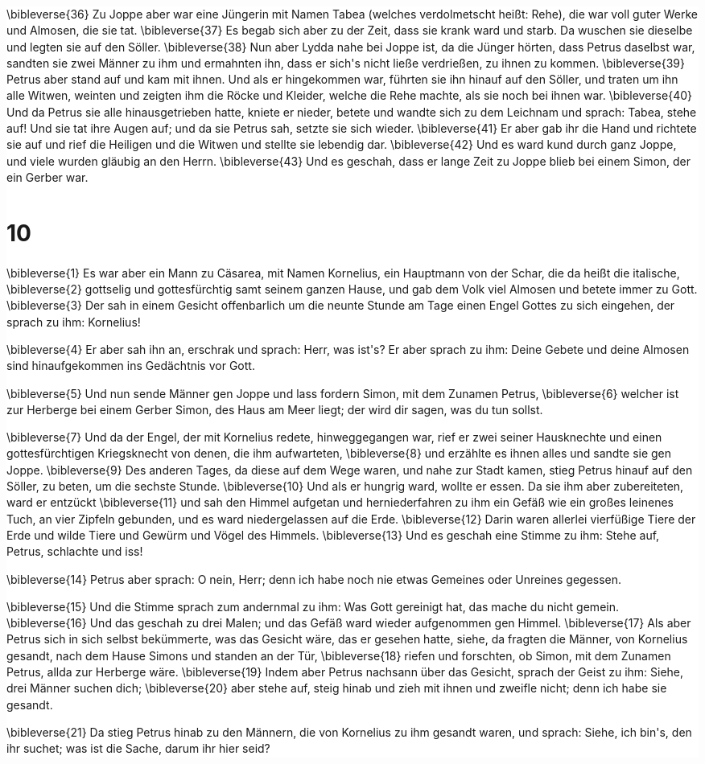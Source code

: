 \bibleverse{36} Zu Joppe aber war eine Jüngerin mit Namen Tabea (welches verdolmetscht heißt: Rehe), die war voll guter Werke und Almosen, die sie tat. \bibleverse{37} Es begab sich aber zu der Zeit, dass sie krank ward und starb. Da wuschen sie dieselbe und legten sie auf den Söller. \bibleverse{38} Nun aber Lydda nahe bei Joppe ist, da die Jünger hörten, dass Petrus daselbst war, sandten sie zwei Männer zu ihm und ermahnten ihn, dass er sich's nicht ließe verdrießen, zu ihnen zu kommen. \bibleverse{39} Petrus aber stand auf und kam mit ihnen. Und als er hingekommen war, führten sie ihn hinauf auf den Söller, und traten um ihn alle Witwen, weinten und zeigten ihm die Röcke und Kleider, welche die Rehe machte, als sie noch bei ihnen war. \bibleverse{40} Und da Petrus sie alle hinausgetrieben hatte, kniete er nieder, betete und wandte sich zu dem Leichnam und sprach: Tabea, stehe auf! Und sie tat ihre Augen auf; und da sie Petrus sah, setzte sie sich wieder. \bibleverse{41} Er aber gab ihr die Hand und richtete sie auf und rief die Heiligen und die Witwen und stellte sie lebendig dar. \bibleverse{42} Und es ward kund durch ganz Joppe, und viele wurden gläubig an den Herrn. \bibleverse{43} Und es geschah, dass er lange Zeit zu Joppe blieb bei einem Simon, der ein Gerber war.

# 10
\bibleverse{1} Es war aber ein Mann zu Cäsarea, mit Namen Kornelius, ein Hauptmann von der Schar, die da heißt die italische, \bibleverse{2} gottselig und gottesfürchtig samt seinem ganzen Hause, und gab dem Volk viel Almosen und betete immer zu Gott. \bibleverse{3} Der sah in einem Gesicht offenbarlich um die neunte Stunde am Tage einen Engel Gottes zu sich eingehen, der sprach zu ihm: Kornelius! 

\bibleverse{4} Er aber sah ihn an, erschrak und sprach: Herr, was ist's? Er aber sprach zu ihm: Deine Gebete und deine Almosen sind hinaufgekommen ins Gedächtnis vor Gott. 

\bibleverse{5} Und nun sende Männer gen Joppe und lass fordern Simon, mit dem Zunamen Petrus, \bibleverse{6} welcher ist zur Herberge bei einem Gerber Simon, des Haus am Meer liegt; der wird dir sagen, was du tun sollst. 

\bibleverse{7} Und da der Engel, der mit Kornelius redete, hinweggegangen war, rief er zwei seiner Hausknechte und einen gottesfürchtigen Kriegsknecht von denen, die ihm aufwarteten, \bibleverse{8} und erzählte es ihnen alles und sandte sie gen Joppe. \bibleverse{9} Des anderen Tages, da diese auf dem Wege waren, und nahe zur Stadt kamen, stieg Petrus hinauf auf den Söller, zu beten, um die sechste Stunde. \bibleverse{10} Und als er hungrig ward, wollte er essen. Da sie ihm aber zubereiteten, ward er entzückt \bibleverse{11} und sah den Himmel aufgetan und herniederfahren zu ihm ein Gefäß wie ein großes leinenes Tuch, an vier Zipfeln gebunden, und es ward niedergelassen auf die Erde. \bibleverse{12} Darin waren allerlei vierfüßige Tiere der Erde und wilde Tiere und Gewürm und Vögel des Himmels. \bibleverse{13} Und es geschah eine Stimme zu ihm: Stehe auf, Petrus, schlachte und iss! 

\bibleverse{14} Petrus aber sprach: O nein, Herr; denn ich habe noch nie etwas Gemeines oder Unreines gegessen. 

\bibleverse{15} Und die Stimme sprach zum andernmal zu ihm: Was Gott gereinigt hat, das mache du nicht gemein. \bibleverse{16} Und das geschah zu drei Malen; und das Gefäß ward wieder aufgenommen gen Himmel. \bibleverse{17} Als aber Petrus sich in sich selbst bekümmerte, was das Gesicht wäre, das er gesehen hatte, siehe, da fragten die Männer, von Kornelius gesandt, nach dem Hause Simons und standen an der Tür, \bibleverse{18} riefen und forschten, ob Simon, mit dem Zunamen Petrus, allda zur Herberge wäre. \bibleverse{19} Indem aber Petrus nachsann über das Gesicht, sprach der Geist zu ihm: Siehe, drei Männer suchen dich; \bibleverse{20} aber stehe auf, steig hinab und zieh mit ihnen und zweifle nicht; denn ich habe sie gesandt. 

\bibleverse{21} Da stieg Petrus hinab zu den Männern, die von Kornelius zu ihm gesandt waren, und sprach: Siehe, ich bin's, den ihr suchet; was ist die Sache, darum ihr hier seid? 
